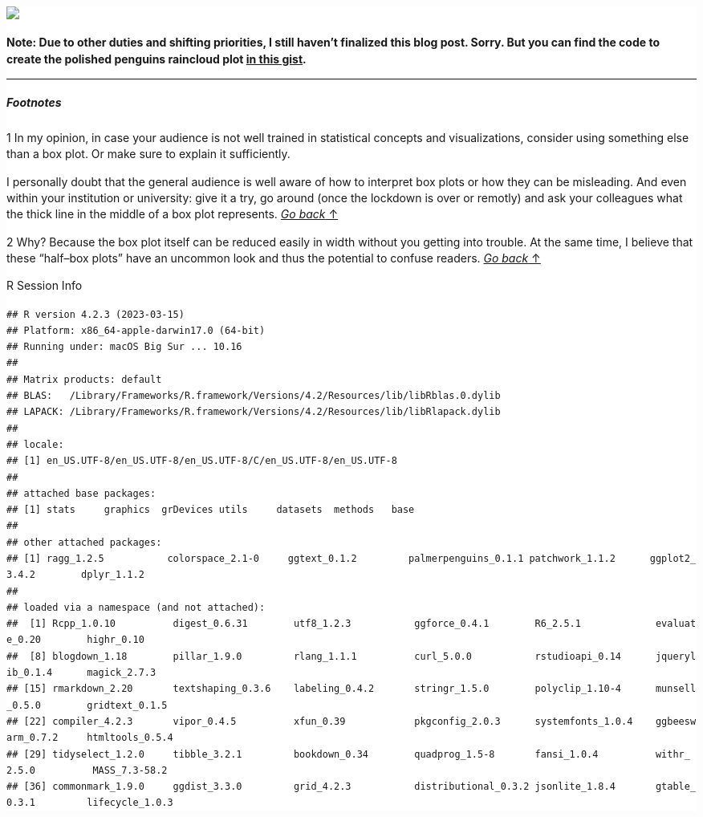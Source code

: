 
![](/post/2021-06-06-visualizing-distributions-violin-raincloud_files/figure-html/polished-penguins-1.png)


**Note: Due to other duties and shifting priorities, I still haven’t finalized this blog post. Sorry. But you can find the code to create the polished penguins raincloud plot [in this gist](https://gist.github.com/z3tt/8b2a06d05e8fae308abbf027ce357f01).**




---


##### *Footnotes*



1 In my opinion, in case your audience is not well trained in statistical concepts and visualizations, consider using something else than a box plot. Or make sure to explain it sufficiently.



I personally doubt that the general audience is well aware of how to interpret box plots or how they can be misleading. And even within your institution or university: give it a try, go around (once the lockdown is over or remotly) and ask your colleagues what the thick line in the middle of a box plot represents. [*Go back* ↑](#back1)



2 Why? Because the box plot itself can be reduced easily in width without you getting into trouble. At the same time, I believe that these “half–box plots” have an uncommon look and thus the potential to confuse readers. [*Go back* ↑](#back2)





R Session Info


```
## R version 4.2.3 (2023-03-15)
## Platform: x86_64-apple-darwin17.0 (64-bit)
## Running under: macOS Big Sur ... 10.16
## 
## Matrix products: default
## BLAS:   /Library/Frameworks/R.framework/Versions/4.2/Resources/lib/libRblas.0.dylib
## LAPACK: /Library/Frameworks/R.framework/Versions/4.2/Resources/lib/libRlapack.dylib
## 
## locale:
## [1] en_US.UTF-8/en_US.UTF-8/en_US.UTF-8/C/en_US.UTF-8/en_US.UTF-8
## 
## attached base packages:
## [1] stats     graphics  grDevices utils     datasets  methods   base     
## 
## other attached packages:
## [1] ragg_1.2.5           colorspace_2.1-0     ggtext_0.1.2         palmerpenguins_0.1.1 patchwork_1.1.2      ggplot2_3.4.2        dplyr_1.1.2         
## 
## loaded via a namespace (and not attached):
##  [1] Rcpp_1.0.10          digest_0.6.31        utf8_1.2.3           ggforce_0.4.1        R6_2.5.1             evaluate_0.20        highr_0.10          
##  [8] blogdown_1.18        pillar_1.9.0         rlang_1.1.1          curl_5.0.0           rstudioapi_0.14      jquerylib_0.1.4      magick_2.7.3        
## [15] rmarkdown_2.20       textshaping_0.3.6    labeling_0.4.2       stringr_1.5.0        polyclip_1.10-4      munsell_0.5.0        gridtext_0.1.5      
## [22] compiler_4.2.3       vipor_0.4.5          xfun_0.39            pkgconfig_2.0.3      systemfonts_1.0.4    ggbeeswarm_0.7.2     htmltools_0.5.4     
## [29] tidyselect_1.2.0     tibble_3.2.1         bookdown_0.34        quadprog_1.5-8       fansi_1.0.4          withr_2.5.0          MASS_7.3-58.2       
## [36] commonmark_1.9.0     ggdist_3.3.0         grid_4.2.3           distributional_0.3.2 jsonlite_1.8.4       gtable_0.3.1         lifecycle_1.0.3     
```